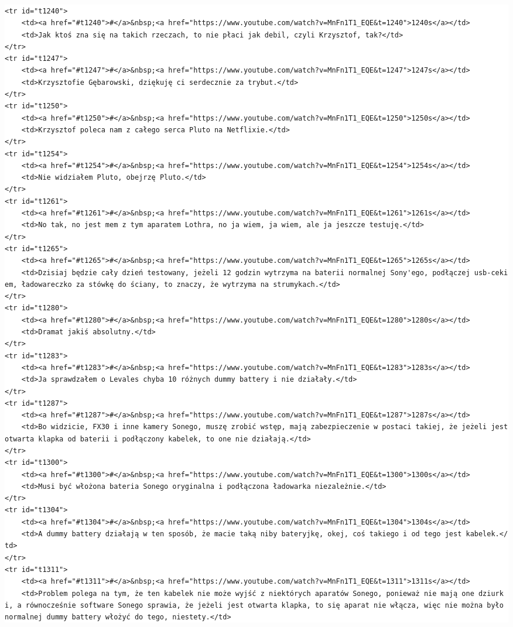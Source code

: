     <tr id="t1240">
        <td><a href="#t1240">#</a>&nbsp;<a href="https://www.youtube.com/watch?v=MnFn1T1_EQE&t=1240">1240s</a></td>
        <td>Jak ktoś zna się na takich rzeczach, to nie płaci jak debil, czyli Krzysztof, tak?</td>
    </tr>
    <tr id="t1247">
        <td><a href="#t1247">#</a>&nbsp;<a href="https://www.youtube.com/watch?v=MnFn1T1_EQE&t=1247">1247s</a></td>
        <td>Krzysztofie Gębarowski, dziękuję ci serdecznie za trybut.</td>
    </tr>
    <tr id="t1250">
        <td><a href="#t1250">#</a>&nbsp;<a href="https://www.youtube.com/watch?v=MnFn1T1_EQE&t=1250">1250s</a></td>
        <td>Krzysztof poleca nam z całego serca Pluto na Netflixie.</td>
    </tr>
    <tr id="t1254">
        <td><a href="#t1254">#</a>&nbsp;<a href="https://www.youtube.com/watch?v=MnFn1T1_EQE&t=1254">1254s</a></td>
        <td>Nie widziałem Pluto, obejrzę Pluto.</td>
    </tr>
    <tr id="t1261">
        <td><a href="#t1261">#</a>&nbsp;<a href="https://www.youtube.com/watch?v=MnFn1T1_EQE&t=1261">1261s</a></td>
        <td>No tak, no jest mem z tym aparatem Lothra, no ja wiem, ja wiem, ale ja jeszcze testuję.</td>
    </tr>
    <tr id="t1265">
        <td><a href="#t1265">#</a>&nbsp;<a href="https://www.youtube.com/watch?v=MnFn1T1_EQE&t=1265">1265s</a></td>
        <td>Dzisiaj będzie cały dzień testowany, jeżeli 12 godzin wytrzyma na baterii normalnej Sony'ego, podłączej usb-cekiem, ładowareczko za stówkę do ściany, to znaczy, że wytrzyma na strumykach.</td>
    </tr>
    <tr id="t1280">
        <td><a href="#t1280">#</a>&nbsp;<a href="https://www.youtube.com/watch?v=MnFn1T1_EQE&t=1280">1280s</a></td>
        <td>Dramat jakiś absolutny.</td>
    </tr>
    <tr id="t1283">
        <td><a href="#t1283">#</a>&nbsp;<a href="https://www.youtube.com/watch?v=MnFn1T1_EQE&t=1283">1283s</a></td>
        <td>Ja sprawdzałem o Levales chyba 10 różnych dummy battery i nie działały.</td>
    </tr>
    <tr id="t1287">
        <td><a href="#t1287">#</a>&nbsp;<a href="https://www.youtube.com/watch?v=MnFn1T1_EQE&t=1287">1287s</a></td>
        <td>Bo widzicie, FX30 i inne kamery Sonego, muszę zrobić wstęp, mają zabezpieczenie w postaci takiej, że jeżeli jest otwarta klapka od baterii i podłączony kabelek, to one nie działają.</td>
    </tr>
    <tr id="t1300">
        <td><a href="#t1300">#</a>&nbsp;<a href="https://www.youtube.com/watch?v=MnFn1T1_EQE&t=1300">1300s</a></td>
        <td>Musi być włożona bateria Sonego oryginalna i podłączona ładowarka niezależnie.</td>
    </tr>
    <tr id="t1304">
        <td><a href="#t1304">#</a>&nbsp;<a href="https://www.youtube.com/watch?v=MnFn1T1_EQE&t=1304">1304s</a></td>
        <td>A dummy battery działają w ten sposób, że macie taką niby bateryjkę, okej, coś takiego i od tego jest kabelek.</td>
    </tr>
    <tr id="t1311">
        <td><a href="#t1311">#</a>&nbsp;<a href="https://www.youtube.com/watch?v=MnFn1T1_EQE&t=1311">1311s</a></td>
        <td>Problem polega na tym, że ten kabelek nie może wyjść z niektórych aparatów Sonego, ponieważ nie mają one dziurki, a równocześnie software Sonego sprawia, że jeżeli jest otwarta klapka, to się aparat nie włącza, więc nie można było normalnej dummy battery włożyć do tego, niestety.</td>